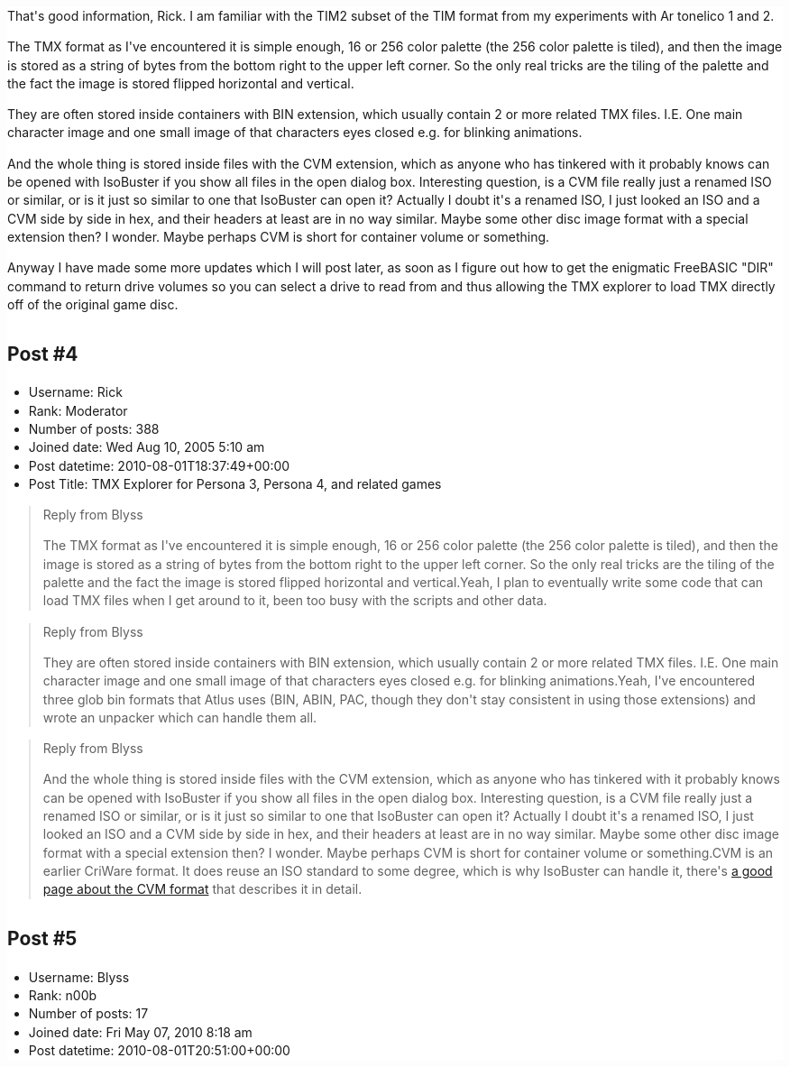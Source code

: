 That's good information, Rick. I am familiar with the TIM2 subset of the TIM format from my experiments with Ar tonelico 1 and 2. 

The TMX format as I've encountered it is simple enough, 16 or 256 color palette (the 256 color palette is tiled), and then the image is stored as a string of bytes from the bottom right to the upper left corner. So the only real tricks are the tiling of the palette and the fact the image is stored flipped horizontal and vertical.

They are often stored inside containers with BIN extension, which usually contain 2 or more related TMX files. I.E. One main character image and one small image of that characters eyes closed e.g. for blinking animations.

And the whole thing is stored inside files with the CVM extension, which as anyone who has tinkered with it probably knows can be opened with IsoBuster if you show all files in the open dialog box. Interesting question, is a CVM file really just a renamed ISO or similar, or is it just so similar to one that IsoBuster can open it? Actually I doubt it's a renamed ISO, I just looked an ISO and a CVM side by side in hex, and their headers at least are in no way similar. Maybe some other disc image format with a special extension then? I wonder. Maybe perhaps CVM is short for container volume or something. 

Anyway I have made some more updates which I will post later, as soon as I figure out how to get the enigmatic FreeBASIC "DIR" command to return drive volumes so you can select a drive to read from and thus allowing the TMX explorer to load TMX directly off of the original game disc.
## Post #4
- Username: Rick
- Rank: Moderator
- Number of posts: 388
- Joined date: Wed Aug 10, 2005 5:10 am
- Post datetime: 2010-08-01T18:37:49+00:00
- Post Title: TMX Explorer for Persona 3, Persona 4, and related games

> Reply from Blyss
>
> The TMX format as I've encountered it is simple enough, 16 or 256 color palette (the 256 color palette is tiled), and then the image is stored as a string of bytes from the bottom right to the upper left corner. So the only real tricks are the tiling of the palette and the fact the image is stored flipped horizontal and vertical.Yeah, I plan to eventually write some code that can load TMX files when I get around to it, been too busy with the scripts and other data.

> Reply from Blyss
>
> They are often stored inside containers with BIN extension, which usually contain 2 or more related TMX files. I.E. One main character image and one small image of that characters eyes closed e.g. for blinking animations.Yeah, I've encountered three glob bin formats that Atlus uses (BIN, ABIN, PAC, though they don't stay consistent in using those extensions) and wrote an unpacker which can handle them all.

> Reply from Blyss
>
> And the whole thing is stored inside files with the CVM extension, which as anyone who has tinkered with it probably knows can be opened with IsoBuster if you show all files in the open dialog box. Interesting question, is a CVM file really just a renamed ISO or similar, or is it just so similar to one that IsoBuster can open it? Actually I doubt it's a renamed ISO, I just looked an ISO and a CVM side by side in hex, and their headers at least are in no way similar. Maybe some other disc image format with a special extension then? I wonder. Maybe perhaps CVM is short for container volume or something.CVM is an earlier CriWare format. It does reuse an ISO standard to some degree, which is why IsoBuster can handle it, there's [a good page about the CVM format](http://www.gshi.org/wiki/CRI_ROFS) that describes it in detail.
## Post #5
- Username: Blyss
- Rank: n00b
- Number of posts: 17
- Joined date: Fri May 07, 2010 8:18 am
- Post datetime: 2010-08-01T20:51:00+00:00